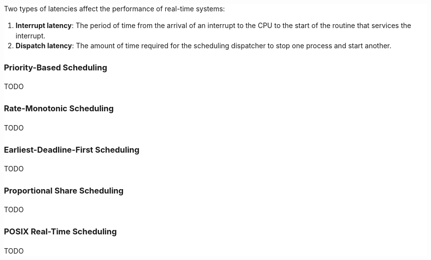 Two types of latencies affect the performance of real-time systems:
1. **Interrupt latency**: The period of time from the arrival of an interrupt to the 
CPU to the start of the routine that services the interrupt.
2. **Dispatch latency**: The amount of time required for the scheduling dispatcher
to stop one process and start another.

### Priority-Based Scheduling
TODO
### Rate-Monotonic Scheduling
TODO
### Earliest-Deadline-First Scheduling
TODO
### Proportional Share Scheduling
TODO
### POSIX Real-Time Scheduling
TODO
